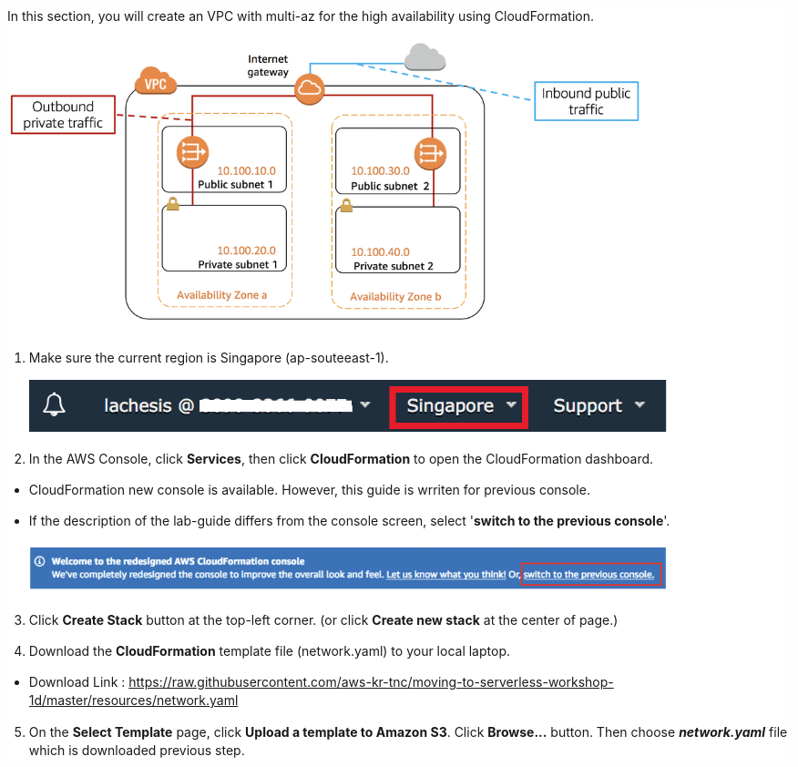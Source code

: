 In this section, you will create an VPC with multi-az for the high availability using CloudFormation.

<img src=./images/lab02-task1-cf-diagram.png width=700>


1. Make sure the current region is Singapore (ap-souteeast-1).

    <img src=./images/lab02-task1-region.png width=700>

2. In the AWS Console, click **Services**, then click **CloudFormation** to open the CloudFormation dashboard.

 * CloudFormation new console is available. However, this guide is wrriten for previous console. 
 * If the description of the lab-guide differs from the console screen, select '**switch to the previous console**'.

    <img src=./images/lab02-task1-cf-console.png width=700>

3. Click **Create Stack** button at the top-left corner. (or click **Create new stack** at the center of page.)

4. Download the **CloudFormation** template file (network.yaml) to your local laptop.
 * Download Link : <https://raw.githubusercontent.com/aws-kr-tnc/moving-to-serverless-workshop-1d/master/resources/network.yaml>

5. On the **Select Template** page, click **Upload a template to Amazon S3**. Click **Browse...** button. Then choose ***network.yaml*** file which is downloaded previous step.

